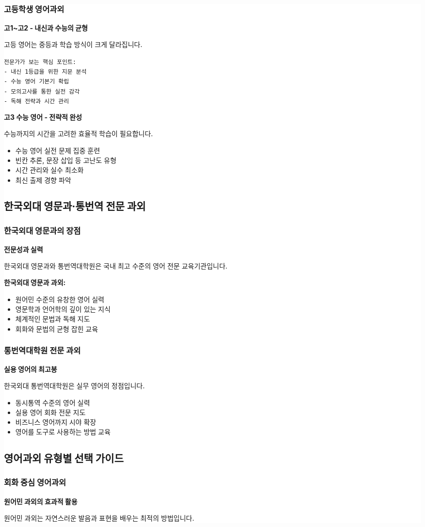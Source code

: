 ### 고등학생 영어과외

**고1~고2 - 내신과 수능의 균형**

고등 영어는 중등과 학습 방식이 크게 달라집니다.

```
전문가가 보는 핵심 포인트:
- 내신 1등급을 위한 지문 분석
- 수능 영어 기본기 확립
- 모의고사를 통한 실전 감각
- 독해 전략과 시간 관리
```

**고3 수능 영어 - 전략적 완성**

수능까지의 시간을 고려한 효율적 학습이 필요합니다.

- 수능 영어 실전 문제 집중 훈련
- 빈칸 추론, 문장 삽입 등 고난도 유형
- 시간 관리와 실수 최소화
- 최신 출제 경향 파악

## 한국외대 영문과·통번역 전문 과외

### 한국외대 영문과의 장점

**전문성과 실력**

한국외대 영문과와 통번역대학원은 국내 최고 수준의 영어 전문 교육기관입니다.

**한국외대 영문과 과외:**
- 원어민 수준의 유창한 영어 실력
- 영문학과 언어학의 깊이 있는 지식
- 체계적인 문법과 독해 지도
- 회화와 문법의 균형 잡힌 교육

### 통번역대학원 전문 과외

**실용 영어의 최고봉**

한국외대 통번역대학원은 실무 영어의 정점입니다.

- 동시통역 수준의 영어 실력
- 실용 영어 회화 전문 지도
- 비즈니스 영어까지 시야 확장
- 영어를 도구로 사용하는 방법 교육

## 영어과외 유형별 선택 가이드

### 회화 중심 영어과외

**원어민 과외의 효과적 활용**

원어민 과외는 자연스러운 발음과 표현을 배우는 최적의 방법입니다.
